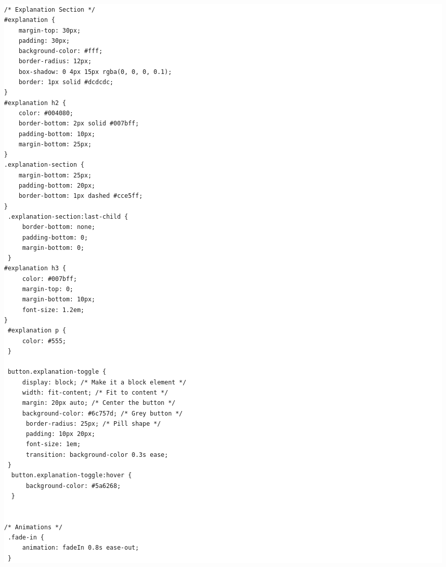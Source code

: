     /* Explanation Section */
    #explanation {
        margin-top: 30px;
        padding: 30px;
        background-color: #fff;
        border-radius: 12px;
        box-shadow: 0 4px 15px rgba(0, 0, 0, 0.1);
        border: 1px solid #dcdcdc;
    }
    #explanation h2 {
        color: #004080;
        border-bottom: 2px solid #007bff;
        padding-bottom: 10px;
        margin-bottom: 25px;
    }
    .explanation-section {
        margin-bottom: 25px;
        padding-bottom: 20px;
        border-bottom: 1px dashed #cce5ff;
    }
     .explanation-section:last-child {
         border-bottom: none;
         padding-bottom: 0;
         margin-bottom: 0;
     }
    #explanation h3 {
         color: #007bff;
         margin-top: 0;
         margin-bottom: 10px;
         font-size: 1.2em;
    }
     #explanation p {
         color: #555;
     }

     button.explanation-toggle {
         display: block; /* Make it a block element */
         width: fit-content; /* Fit to content */
         margin: 20px auto; /* Center the button */
         background-color: #6c757d; /* Grey button */
          border-radius: 25px; /* Pill shape */
          padding: 10px 20px;
          font-size: 1em;
          transition: background-color 0.3s ease;
     }
      button.explanation-toggle:hover {
          background-color: #5a6268;
      }


    /* Animations */
     .fade-in {
         animation: fadeIn 0.8s ease-out;
     }
